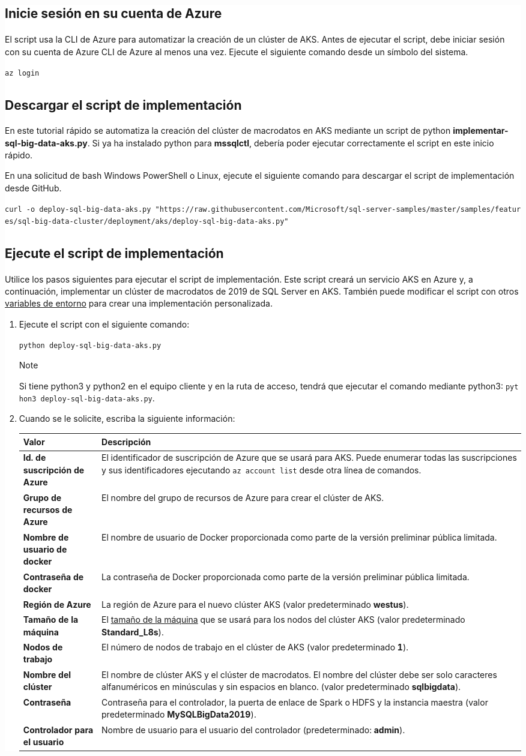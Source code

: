 ## <a name="log-in-to-your-azure-account"></a>Inicie sesión en su cuenta de Azure

El script usa la CLI de Azure para automatizar la creación de un clúster de AKS. Antes de ejecutar el script, debe iniciar sesión con su cuenta de Azure CLI de Azure al menos una vez. Ejecute el siguiente comando desde un símbolo del sistema.

```
az login
```

## <a name="download-the-deployment-script"></a>Descargar el script de implementación

En este tutorial rápido se automatiza la creación del clúster de macrodatos en AKS mediante un script de python **implementar-sql-big-data-aks.py**. Si ya ha instalado python para **mssqlctl**, debería poder ejecutar correctamente el script en este inicio rápido. 

En una solicitud de bash Windows PowerShell o Linux, ejecute el siguiente comando para descargar el script de implementación desde GitHub.

```
curl -o deploy-sql-big-data-aks.py "https://raw.githubusercontent.com/Microsoft/sql-server-samples/master/samples/features/sql-big-data-cluster/deployment/aks/deploy-sql-big-data-aks.py"
```

## <a name="run-the-deployment-script"></a>Ejecute el script de implementación

Utilice los pasos siguientes para ejecutar el script de implementación. Este script creará un servicio AKS en Azure y, a continuación, implementar un clúster de macrodatos de 2019 de SQL Server en AKS. También puede modificar el script con otros [variables de entorno](deployment-guidance.md#configfile) para crear una implementación personalizada.

1. Ejecute el script con el siguiente comando:

   ```
   python deploy-sql-big-data-aks.py
   ```

   > [!NOTE]
   > Si tiene python3 y python2 en el equipo cliente y en la ruta de acceso, tendrá que ejecutar el comando mediante python3: `python3 deploy-sql-big-data-aks.py`.

1. Cuando se le solicite, escriba la siguiente información:

   | Valor | Descripción |
   |---|---|
   | **Id. de suscripción de Azure** | El identificador de suscripción de Azure que se usará para AKS. Puede enumerar todas las suscripciones y sus identificadores ejecutando `az account list` desde otra línea de comandos. |
   | **Grupo de recursos de Azure** | El nombre del grupo de recursos de Azure para crear el clúster de AKS. |
   | **Nombre de usuario de docker** | El nombre de usuario de Docker proporcionada como parte de la versión preliminar pública limitada. |
   | **Contraseña de docker** | La contraseña de Docker proporcionada como parte de la versión preliminar pública limitada. |
   | **Región de Azure** | La región de Azure para el nuevo clúster AKS (valor predeterminado **westus**). |
   | **Tamaño de la máquina** | El [tamaño de la máquina](https://docs.microsoft.com/azure/virtual-machines/windows/sizes) que se usará para los nodos del clúster AKS (valor predeterminado **Standard_L8s**). |
   | **Nodos de trabajo** | El número de nodos de trabajo en el clúster de AKS (valor predeterminado **1**). |
   | **Nombre del clúster** | El nombre de clúster AKS y el clúster de macrodatos. El nombre del clúster debe ser solo caracteres alfanuméricos en minúsculas y sin espacios en blanco. (valor predeterminado **sqlbigdata**). |
   | **Contraseña** | Contraseña para el controlador, la puerta de enlace de Spark o HDFS y la instancia maestra (valor predeterminado **MySQLBigData2019**). |
   | **Controlador para el usuario** | Nombre de usuario para el usuario del controlador (predeterminado: **admin**). |
